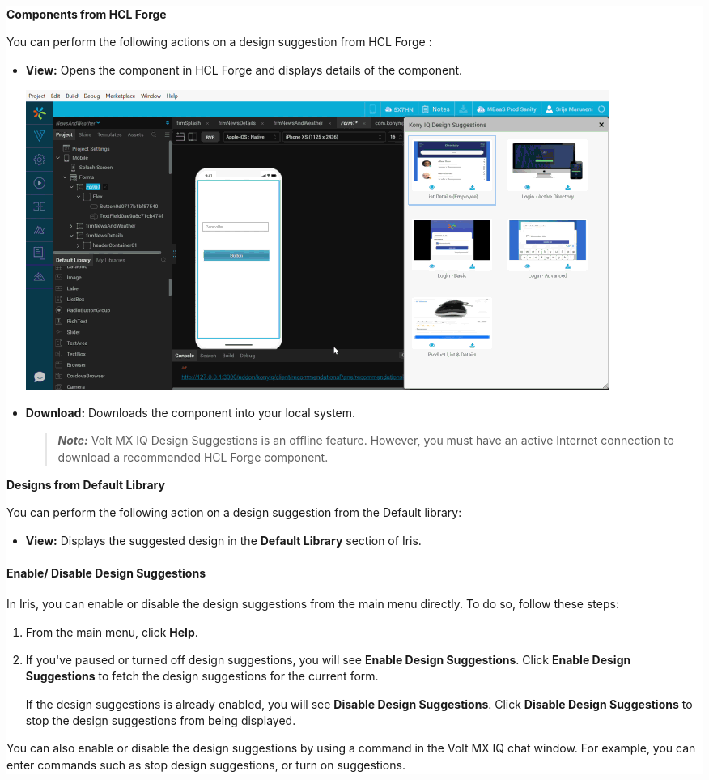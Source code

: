 
**Components from HCL Forge**

You can perform the following actions on a design suggestion from HCL Forge :

*   **View:** Opens the component in HCL Forge and displays details of the component.
    
    ![](Resources/Images/PRView.gif)
    
*   **Download:** Downloads the component into your local system.
    
    > **_Note:_** Volt MX IQ Design Suggestions is an offline feature. However, you must have an active Internet connection to download a recommended HCL Forge component.
    

**Designs from Default Library**

You can perform the following action on a design suggestion from the Default library:

*   **View:** Displays the suggested design in the **Default Library** section of Iris.

#### Enable/ Disable Design Suggestions

In Iris, you can enable or disable the design suggestions from the main menu directly. To do so, follow these steps:

1.  From the main menu, click **Help**.
2.  If you've paused or turned off design suggestions, you will see **Enable Design Suggestions**. Click **Enable Design Suggestions** to fetch the design suggestions for the current form.  
      
    If the design suggestions is already enabled, you will see **Disable Design Suggestions**. Click **Disable Design Suggestions** to stop the design suggestions from being displayed.

You can also enable or disable the design suggestions by using a command in the Volt MX IQ chat window. For example, you can enter commands such as stop design suggestions, or turn on suggestions.
